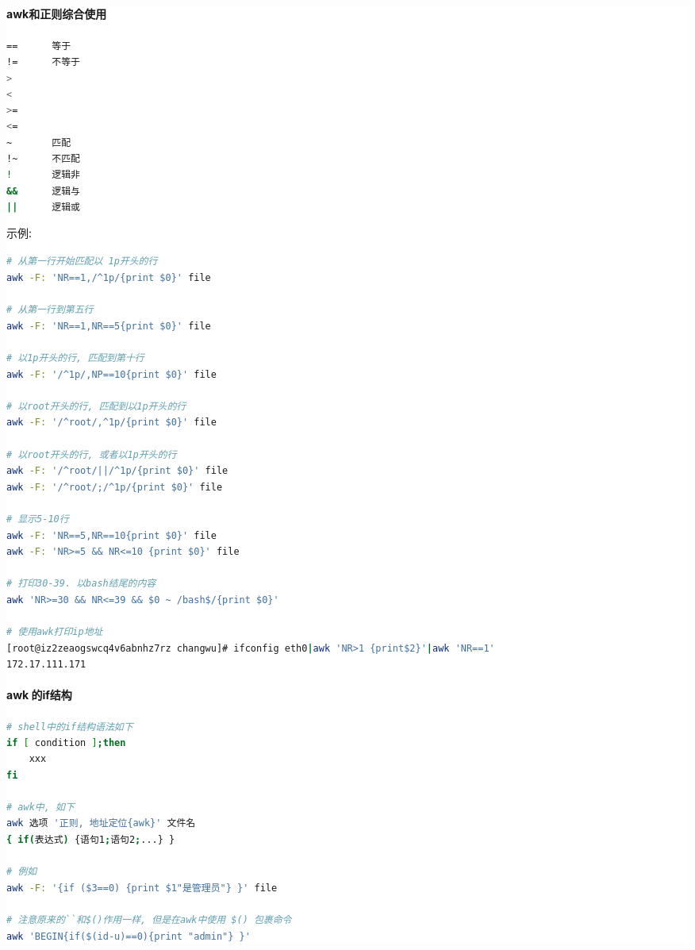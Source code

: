 

#### awk和正则综合使用

```bash
==		等于
!=		不等于
>
<
>=
<=
~		匹配
!~		不匹配
!		逻辑非
&&		逻辑与
||		逻辑或
```

示例:

```bash
# 从第一行开始匹配以 1p开头的行
awk -F: 'NR==1,/^1p/{print $0}' file

# 从第一行到第五行
awk -F: 'NR==1,NR==5{print $0}' file

# 以1p开头的行, 匹配到第十行
awk -F: '/^1p/,NP==10{print $0}' file

# 以root开头的行, 匹配到以1p开头的行
awk -F: '/^root/,^1p/{print $0}' file

# 以root开头的行, 或者以1p开头的行
awk -F: '/^root/||/^1p/{print $0}' file
awk -F: '/^root/;/^1p/{print $0}' file

# 显示5-10行
awk -F: 'NR==5,NR==10{print $0}' file
awk -F: 'NR>=5 && NR<=10 {print $0}' file

# 打印30-39. 以bash结尾的内容
awk 'NR>=30 && NR<=39 && $0 ~ /bash$/{print $0}'

# 使用awk打印ip地址
[root@iz2zeaogswcq4v6abnhz7rz changwu]# ifconfig eth0|awk 'NR>1 {print$2}'|awk 'NR==1'
172.17.111.171

```

#### awk 的if结构

```bash
# shell中的if结构语法如下
if [ condition ];then
	xxx
fi

# awk中, 如下
awk 选项 '正则, 地址定位{awk}' 文件名
{ if(表达式) {语句1;语句2;...} }

# 例如
awk -F: '{if ($3==0) {print $1"是管理员"} }' file

# 注意原来的``和$()作用一样, 但是在awk中使用 $() 包裹命令
awk 'BEGIN{if($(id-u)==0){print "admin"} }'
```